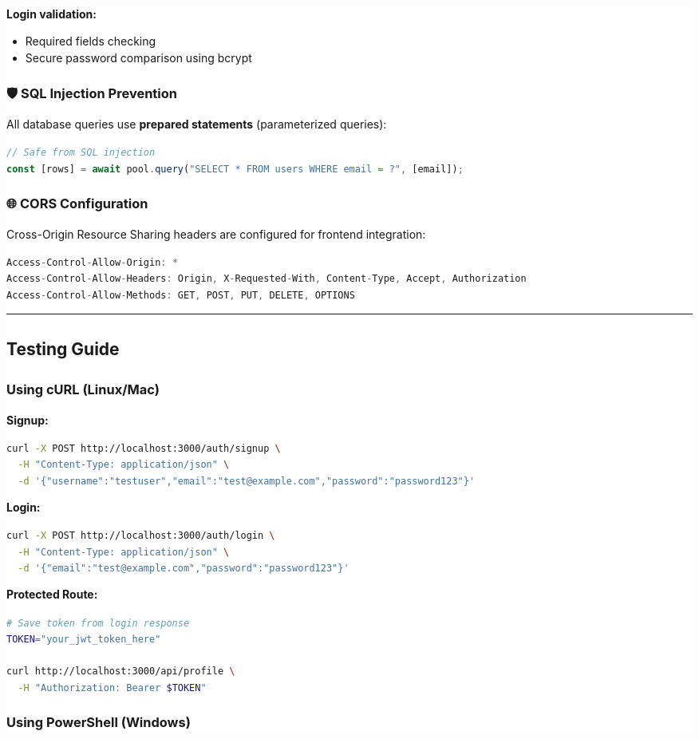 **Login validation:**

- Required fields checking
- Secure password comparison using bcrypt

### 🛡️ SQL Injection Prevention

All database queries use **prepared statements** (parameterized queries):

```javascript
// Safe from SQL injection
const [rows] = await pool.query("SELECT * FROM users WHERE email = ?", [email]);
```

### 🌐 CORS Configuration

Cross-Origin Resource Sharing headers are configured for frontend integration:

```javascript
Access-Control-Allow-Origin: *
Access-Control-Allow-Headers: Origin, X-Requested-With, Content-Type, Accept, Authorization
Access-Control-Allow-Methods: GET, POST, PUT, DELETE, OPTIONS
```

---

## Testing Guide

### Using cURL (Linux/Mac)

**Signup:**

```bash
curl -X POST http://localhost:3000/auth/signup \
  -H "Content-Type: application/json" \
  -d '{"username":"testuser","email":"test@example.com","password":"password123"}'
```

**Login:**

```bash
curl -X POST http://localhost:3000/auth/login \
  -H "Content-Type: application/json" \
  -d '{"email":"test@example.com","password":"password123"}'
```

**Protected Route:**

```bash
# Save token from login response
TOKEN="your_jwt_token_here"

curl http://localhost:3000/api/profile \
  -H "Authorization: Bearer $TOKEN"
```

### Using PowerShell (Windows)
